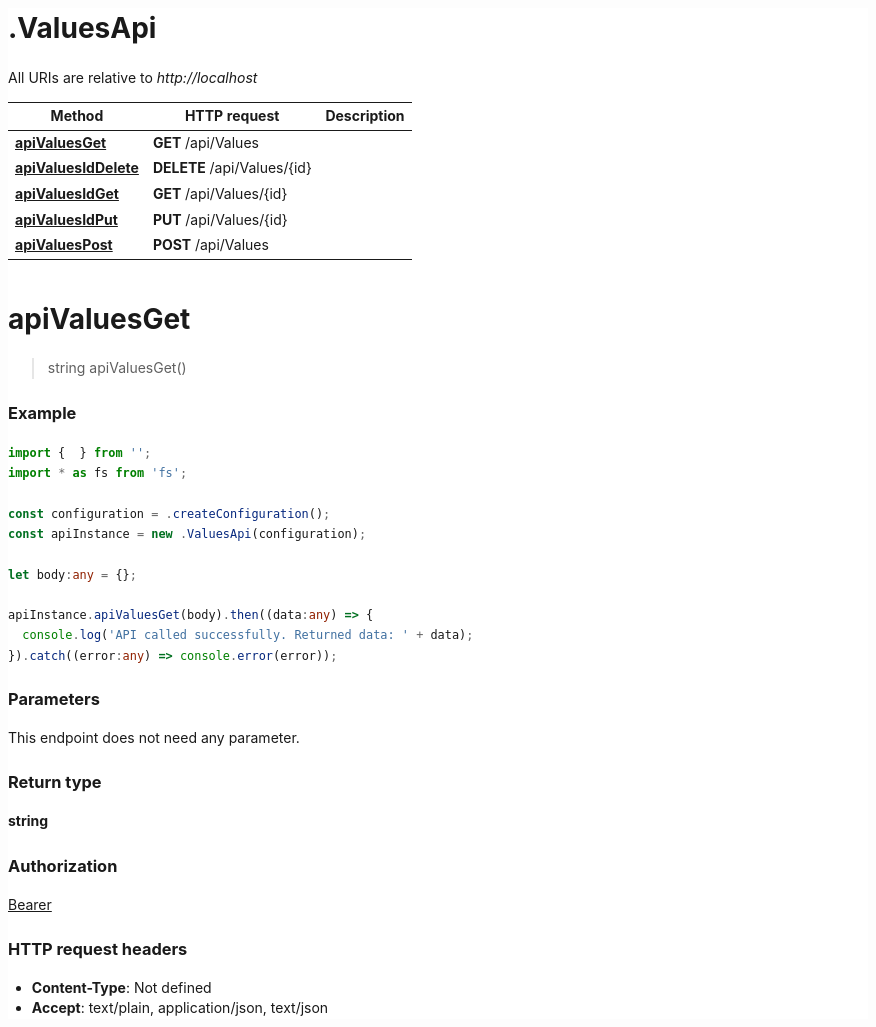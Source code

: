# .ValuesApi

All URIs are relative to *http://localhost*

Method | HTTP request | Description
------------- | ------------- | -------------
[**apiValuesGet**](ValuesApi.md#apiValuesGet) | **GET** /api/Values | 
[**apiValuesIdDelete**](ValuesApi.md#apiValuesIdDelete) | **DELETE** /api/Values/{id} | 
[**apiValuesIdGet**](ValuesApi.md#apiValuesIdGet) | **GET** /api/Values/{id} | 
[**apiValuesIdPut**](ValuesApi.md#apiValuesIdPut) | **PUT** /api/Values/{id} | 
[**apiValuesPost**](ValuesApi.md#apiValuesPost) | **POST** /api/Values | 


# **apiValuesGet**
> string apiValuesGet()


### Example


```typescript
import {  } from '';
import * as fs from 'fs';

const configuration = .createConfiguration();
const apiInstance = new .ValuesApi(configuration);

let body:any = {};

apiInstance.apiValuesGet(body).then((data:any) => {
  console.log('API called successfully. Returned data: ' + data);
}).catch((error:any) => console.error(error));
```


### Parameters
This endpoint does not need any parameter.


### Return type

**string**

### Authorization

[Bearer](README.md#Bearer)

### HTTP request headers

 - **Content-Type**: Not defined
 - **Accept**: text/plain, application/json, text/json

